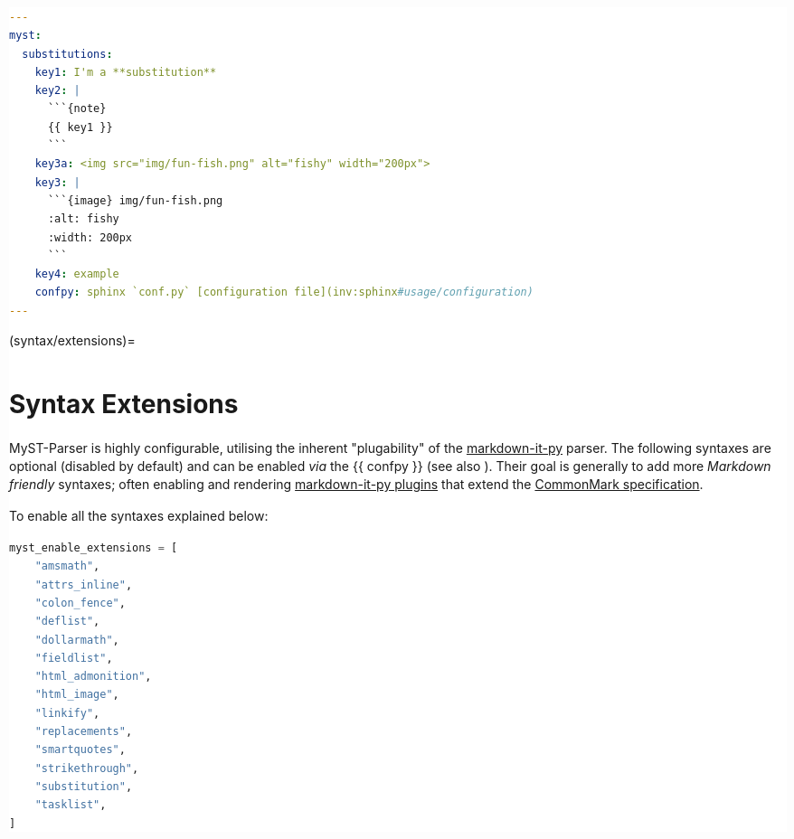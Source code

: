 ```yaml
---
myst:
  substitutions:
    key1: I'm a **substitution**
    key2: |
      ```{note}
      {{ key1 }}
      ```
    key3a: <img src="img/fun-fish.png" alt="fishy" width="200px">
    key3: |
      ```{image} img/fun-fish.png
      :alt: fishy
      :width: 200px
      ```
    key4: example
    confpy: sphinx `conf.py` [configuration file](inv:sphinx#usage/configuration)
---
```


(syntax/extensions)=

# Syntax Extensions

MyST-Parser is highly configurable, utilising the inherent "plugability" of the [markdown-it-py](inv:markdown_it#index) parser.
The following syntaxes are optional (disabled by default) and can be enabled *via* the {{ confpy }} (see also [](sphinx/config-options)).
Their goal is generally to add more *Markdown friendly* syntaxes; often enabling and rendering [markdown-it-py plugins](inv:markdown_it#md/plugins) that extend the [CommonMark specification](https://commonmark.org/).

To enable all the syntaxes explained below:

```python
myst_enable_extensions = [
    "amsmath",
    "attrs_inline",
    "colon_fence",
    "deflist",
    "dollarmath",
    "fieldlist",
    "html_admonition",
    "html_image",
    "linkify",
    "replacements",
    "smartquotes",
    "strikethrough",
    "substitution",
    "tasklist",
]
```
